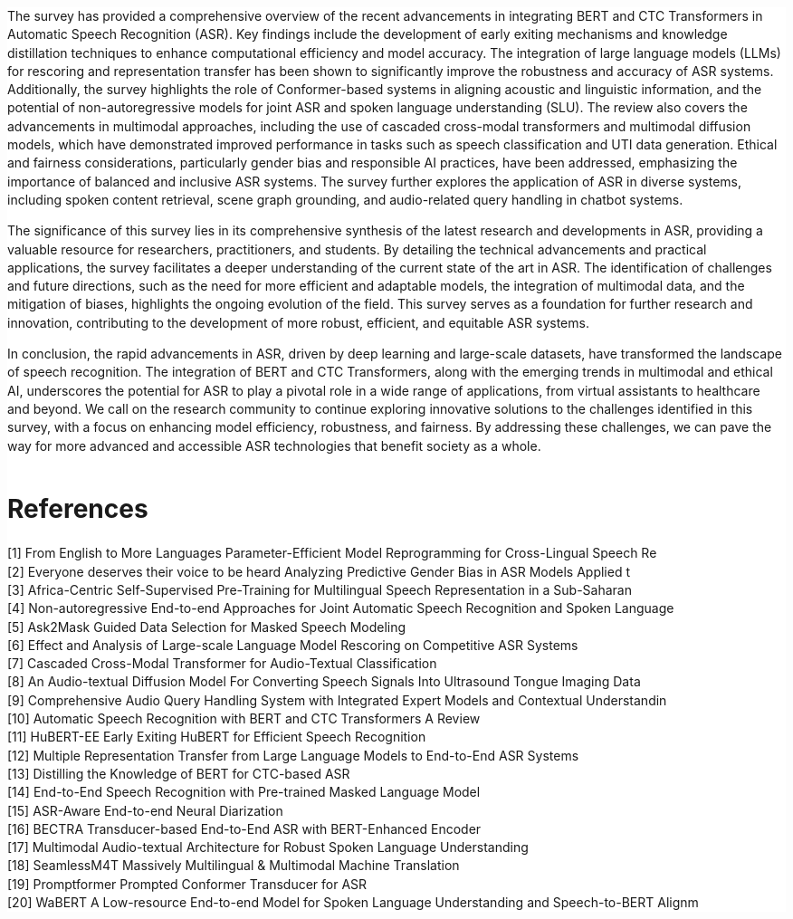 

The survey has provided a comprehensive overview of the recent advancements in integrating BERT and CTC Transformers in Automatic Speech Recognition (ASR). Key findings include the development of early exiting mechanisms and knowledge distillation techniques to enhance computational efficiency and model accuracy. The integration of large language models (LLMs) for rescoring and representation transfer has been shown to significantly improve the robustness and accuracy of ASR systems. Additionally, the survey highlights the role of Conformer-based systems in aligning acoustic and linguistic information, and the potential of non-autoregressive models for joint ASR and spoken language understanding (SLU). The review also covers the advancements in multimodal approaches, including the use of cascaded cross-modal transformers and multimodal diffusion models, which have demonstrated improved performance in tasks such as speech classification and UTI data generation. Ethical and fairness considerations, particularly gender bias and responsible AI practices, have been addressed, emphasizing the importance of balanced and inclusive ASR systems. The survey further explores the application of ASR in diverse systems, including spoken content retrieval, scene graph grounding, and audio-related query handling in chatbot systems.

The significance of this survey lies in its comprehensive synthesis of the latest research and developments in ASR, providing a valuable resource for researchers, practitioners, and students. By detailing the technical advancements and practical applications, the survey facilitates a deeper understanding of the current state of the art in ASR. The identification of challenges and future directions, such as the need for more efficient and adaptable models, the integration of multimodal data, and the mitigation of biases, highlights the ongoing evolution of the field. This survey serves as a foundation for further research and innovation, contributing to the development of more robust, efficient, and equitable ASR systems.

In conclusion, the rapid advancements in ASR, driven by deep learning and large-scale datasets, have transformed the landscape of speech recognition. The integration of BERT and CTC Transformers, along with the emerging trends in multimodal and ethical AI, underscores the potential for ASR to play a pivotal role in a wide range of applications, from virtual assistants to healthcare and beyond. We call on the research community to continue exploring innovative solutions to the challenges identified in this survey, with a focus on enhancing model efficiency, robustness, and fairness. By addressing these challenges, we can pave the way for more advanced and accessible ASR technologies that benefit society as a whole.

# References
[1] From English to More Languages  Parameter-Efficient Model Reprogramming  for Cross-Lingual Speech Re  
[2] Everyone deserves their voice to be heard  Analyzing Predictive Gender  Bias in ASR Models Applied t  
[3] Africa-Centric Self-Supervised Pre-Training for Multilingual Speech  Representation in a Sub-Saharan  
[4] Non-autoregressive End-to-end Approaches for Joint Automatic Speech  Recognition and Spoken Language  
[5] Ask2Mask  Guided Data Selection for Masked Speech Modeling  
[6] Effect and Analysis of Large-scale Language Model Rescoring on  Competitive ASR Systems  
[7] Cascaded Cross-Modal Transformer for Audio-Textual Classification  
[8] An Audio-textual Diffusion Model For Converting Speech Signals Into  Ultrasound Tongue Imaging Data  
[9] Comprehensive Audio Query Handling System with Integrated Expert Models  and Contextual Understandin  
[10] Automatic Speech Recognition with BERT and CTC Transformers  A Review  
[11] HuBERT-EE  Early Exiting HuBERT for Efficient Speech Recognition  
[12] Multiple Representation Transfer from Large Language Models to  End-to-End ASR Systems  
[13] Distilling the Knowledge of BERT for CTC-based ASR  
[14] End-to-End Speech Recognition with Pre-trained Masked Language Model  
[15] ASR-Aware End-to-end Neural Diarization  
[16] BECTRA  Transducer-based End-to-End ASR with BERT-Enhanced Encoder  
[17] Multimodal Audio-textual Architecture for Robust Spoken Language  Understanding  
[18] SeamlessM4T  Massively Multilingual & Multimodal Machine Translation  
[19] Promptformer  Prompted Conformer Transducer for ASR  
[20] WaBERT  A Low-resource End-to-end Model for Spoken Language  Understanding and Speech-to-BERT Alignm  
